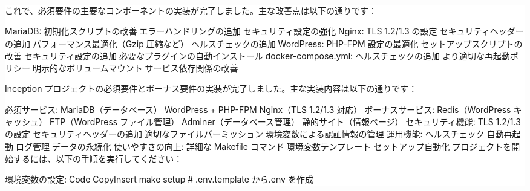 これで、必須要件の主要なコンポーネントの実装が完了しました。主な改善点は以下の通りです：

MariaDB:
初期化スクリプトの改善
エラーハンドリングの追加
セキュリティ設定の強化
Nginx:
TLS 1.2/1.3 の設定
セキュリティヘッダーの追加
パフォーマンス最適化（Gzip 圧縮など）
ヘルスチェックの追加
WordPress:
PHP-FPM 設定の最適化
セットアップスクリプトの改善
セキュリティ設定の追加
必要なプラグインの自動インストール
docker-compose.yml:
ヘルスチェックの追加
より適切な再起動ポリシー
明示的なボリュームマウント
サービス依存関係の改善

Inception プロジェクトの必須要件とボーナス要件の実装が完了しました。主な実装内容は以下の通りです：

必須サービス:
MariaDB（データベース）
WordPress + PHP-FPM
Nginx（TLS 1.2/1.3 対応）
ボーナスサービス:
Redis（WordPress キャッシュ）
FTP（WordPress ファイル管理）
Adminer（データベース管理）
静的サイト（情報ページ）
セキュリティ機能:
TLS 1.2/1.3 の設定
セキュリティヘッダーの追加
適切なファイルパーミッション
環境変数による認証情報の管理
運用機能:
ヘルスチェック
自動再起動
ログ管理
データの永続化
使いやすさの向上:
詳細な Makefile コマンド
環境変数テンプレート
セットアップ自動化
プロジェクトを開始するには、以下の手順を実行してください：

環境変数の設定:
Code
CopyInsert
make setup # .env.template から.env を作成
